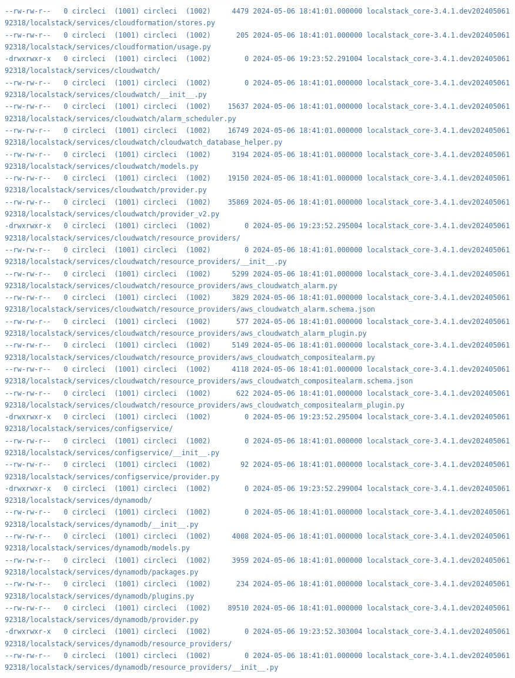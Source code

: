 ```diff
--rw-rw-r--   0 circleci  (1001) circleci  (1002)     4479 2024-05-06 18:41:01.000000 localstack_core-3.4.1.dev20240506192318/localstack/services/cloudformation/stores.py
--rw-rw-r--   0 circleci  (1001) circleci  (1002)      205 2024-05-06 18:41:01.000000 localstack_core-3.4.1.dev20240506192318/localstack/services/cloudformation/usage.py
-drwxrwxr-x   0 circleci  (1001) circleci  (1002)        0 2024-05-06 19:23:52.291004 localstack_core-3.4.1.dev20240506192318/localstack/services/cloudwatch/
--rw-rw-r--   0 circleci  (1001) circleci  (1002)        0 2024-05-06 18:41:01.000000 localstack_core-3.4.1.dev20240506192318/localstack/services/cloudwatch/__init__.py
--rw-rw-r--   0 circleci  (1001) circleci  (1002)    15637 2024-05-06 18:41:01.000000 localstack_core-3.4.1.dev20240506192318/localstack/services/cloudwatch/alarm_scheduler.py
--rw-rw-r--   0 circleci  (1001) circleci  (1002)    16749 2024-05-06 18:41:01.000000 localstack_core-3.4.1.dev20240506192318/localstack/services/cloudwatch/cloudwatch_database_helper.py
--rw-rw-r--   0 circleci  (1001) circleci  (1002)     3194 2024-05-06 18:41:01.000000 localstack_core-3.4.1.dev20240506192318/localstack/services/cloudwatch/models.py
--rw-rw-r--   0 circleci  (1001) circleci  (1002)    19150 2024-05-06 18:41:01.000000 localstack_core-3.4.1.dev20240506192318/localstack/services/cloudwatch/provider.py
--rw-rw-r--   0 circleci  (1001) circleci  (1002)    35869 2024-05-06 18:41:01.000000 localstack_core-3.4.1.dev20240506192318/localstack/services/cloudwatch/provider_v2.py
-drwxrwxr-x   0 circleci  (1001) circleci  (1002)        0 2024-05-06 19:23:52.295004 localstack_core-3.4.1.dev20240506192318/localstack/services/cloudwatch/resource_providers/
--rw-rw-r--   0 circleci  (1001) circleci  (1002)        0 2024-05-06 18:41:01.000000 localstack_core-3.4.1.dev20240506192318/localstack/services/cloudwatch/resource_providers/__init__.py
--rw-rw-r--   0 circleci  (1001) circleci  (1002)     5299 2024-05-06 18:41:01.000000 localstack_core-3.4.1.dev20240506192318/localstack/services/cloudwatch/resource_providers/aws_cloudwatch_alarm.py
--rw-rw-r--   0 circleci  (1001) circleci  (1002)     3829 2024-05-06 18:41:01.000000 localstack_core-3.4.1.dev20240506192318/localstack/services/cloudwatch/resource_providers/aws_cloudwatch_alarm.schema.json
--rw-rw-r--   0 circleci  (1001) circleci  (1002)      577 2024-05-06 18:41:01.000000 localstack_core-3.4.1.dev20240506192318/localstack/services/cloudwatch/resource_providers/aws_cloudwatch_alarm_plugin.py
--rw-rw-r--   0 circleci  (1001) circleci  (1002)     5149 2024-05-06 18:41:01.000000 localstack_core-3.4.1.dev20240506192318/localstack/services/cloudwatch/resource_providers/aws_cloudwatch_compositealarm.py
--rw-rw-r--   0 circleci  (1001) circleci  (1002)     4118 2024-05-06 18:41:01.000000 localstack_core-3.4.1.dev20240506192318/localstack/services/cloudwatch/resource_providers/aws_cloudwatch_compositealarm.schema.json
--rw-rw-r--   0 circleci  (1001) circleci  (1002)      622 2024-05-06 18:41:01.000000 localstack_core-3.4.1.dev20240506192318/localstack/services/cloudwatch/resource_providers/aws_cloudwatch_compositealarm_plugin.py
-drwxrwxr-x   0 circleci  (1001) circleci  (1002)        0 2024-05-06 19:23:52.295004 localstack_core-3.4.1.dev20240506192318/localstack/services/configservice/
--rw-rw-r--   0 circleci  (1001) circleci  (1002)        0 2024-05-06 18:41:01.000000 localstack_core-3.4.1.dev20240506192318/localstack/services/configservice/__init__.py
--rw-rw-r--   0 circleci  (1001) circleci  (1002)       92 2024-05-06 18:41:01.000000 localstack_core-3.4.1.dev20240506192318/localstack/services/configservice/provider.py
-drwxrwxr-x   0 circleci  (1001) circleci  (1002)        0 2024-05-06 19:23:52.299004 localstack_core-3.4.1.dev20240506192318/localstack/services/dynamodb/
--rw-rw-r--   0 circleci  (1001) circleci  (1002)        0 2024-05-06 18:41:01.000000 localstack_core-3.4.1.dev20240506192318/localstack/services/dynamodb/__init__.py
--rw-rw-r--   0 circleci  (1001) circleci  (1002)     4008 2024-05-06 18:41:01.000000 localstack_core-3.4.1.dev20240506192318/localstack/services/dynamodb/models.py
--rw-rw-r--   0 circleci  (1001) circleci  (1002)     3959 2024-05-06 18:41:01.000000 localstack_core-3.4.1.dev20240506192318/localstack/services/dynamodb/packages.py
--rw-rw-r--   0 circleci  (1001) circleci  (1002)      234 2024-05-06 18:41:01.000000 localstack_core-3.4.1.dev20240506192318/localstack/services/dynamodb/plugins.py
--rw-rw-r--   0 circleci  (1001) circleci  (1002)    89510 2024-05-06 18:41:01.000000 localstack_core-3.4.1.dev20240506192318/localstack/services/dynamodb/provider.py
-drwxrwxr-x   0 circleci  (1001) circleci  (1002)        0 2024-05-06 19:23:52.303004 localstack_core-3.4.1.dev20240506192318/localstack/services/dynamodb/resource_providers/
--rw-rw-r--   0 circleci  (1001) circleci  (1002)        0 2024-05-06 18:41:01.000000 localstack_core-3.4.1.dev20240506192318/localstack/services/dynamodb/resource_providers/__init__.py
```